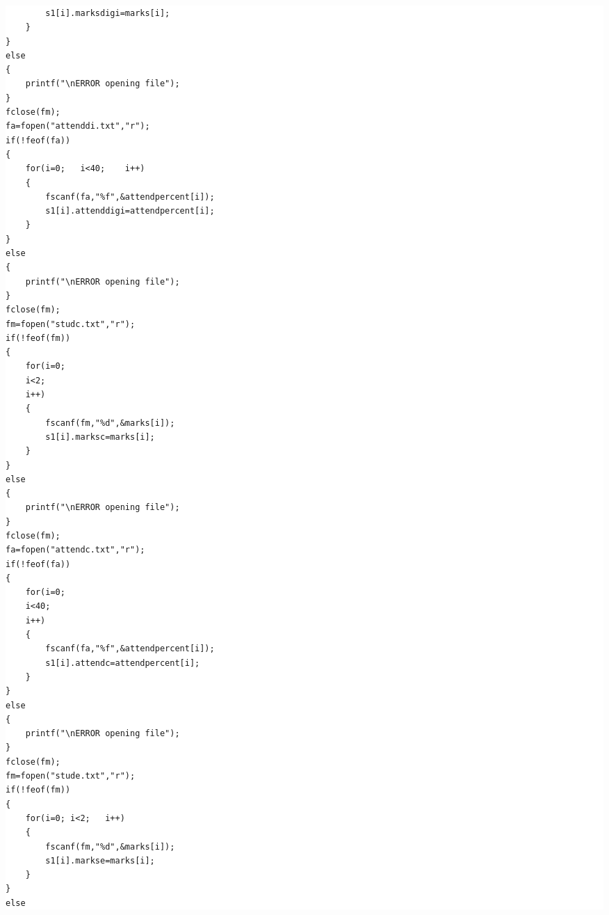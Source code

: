 			s1[i].marksdigi=marks[i];
		}
	}
	else
	{
		printf("\nERROR opening file");
	}
	fclose(fm);
	fa=fopen("attenddi.txt","r");
	if(!feof(fa))
	{
		for(i=0;   i<40;	i++)
		{
			fscanf(fa,"%f",&attendpercent[i]);
			s1[i].attenddigi=attendpercent[i];
		}
	}
	else
	{
		printf("\nERROR opening file");
	}
	fclose(fm);
	fm=fopen("studc.txt","r");
	if(!feof(fm))
	{
		for(i=0;
		i<2;
		i++)
		{
			fscanf(fm,"%d",&marks[i]);
			s1[i].marksc=marks[i];
		}
	}
	else
	{
		printf("\nERROR opening file");
	}
	fclose(fm);
	fa=fopen("attendc.txt","r");
	if(!feof(fa))
	{
		for(i=0;
		i<40;
		i++)
		{
			fscanf(fa,"%f",&attendpercent[i]);
			s1[i].attendc=attendpercent[i];
		}
	}
	else
	{
		printf("\nERROR opening file");
	}
	fclose(fm);
	fm=fopen("stude.txt","r");
	if(!feof(fm))
	{
		for(i=0; i<2;  	i++)
		{
			fscanf(fm,"%d",&marks[i]);
			s1[i].markse=marks[i];
		}
	}
	else